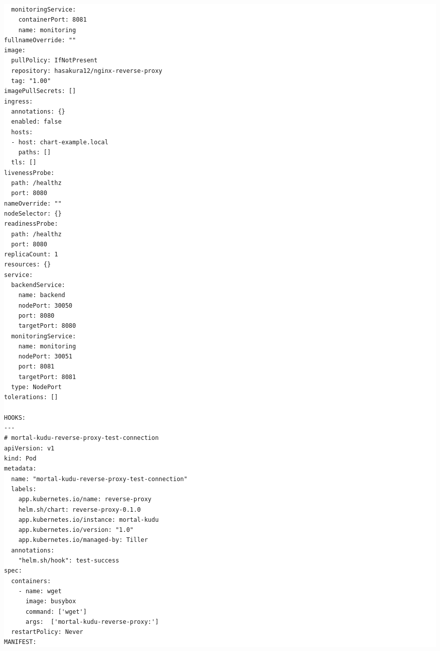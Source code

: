 ```
  monitoringService:
    containerPort: 8081
    name: monitoring
fullnameOverride: ""
image:
  pullPolicy: IfNotPresent
  repository: hasakura12/nginx-reverse-proxy
  tag: "1.00"
imagePullSecrets: []
ingress:
  annotations: {}
  enabled: false
  hosts:
  - host: chart-example.local
    paths: []
  tls: []
livenessProbe:
  path: /healthz
  port: 8080
nameOverride: ""
nodeSelector: {}
readinessProbe:
  path: /healthz
  port: 8080
replicaCount: 1
resources: {}
service:
  backendService:
    name: backend
    nodePort: 30050
    port: 8080
    targetPort: 8080
  monitoringService:
    name: monitoring
    nodePort: 30051
    port: 8081
    targetPort: 8081
  type: NodePort
tolerations: []

HOOKS:
---
# mortal-kudu-reverse-proxy-test-connection
apiVersion: v1
kind: Pod
metadata:
  name: "mortal-kudu-reverse-proxy-test-connection"
  labels:
    app.kubernetes.io/name: reverse-proxy
    helm.sh/chart: reverse-proxy-0.1.0
    app.kubernetes.io/instance: mortal-kudu
    app.kubernetes.io/version: "1.0"
    app.kubernetes.io/managed-by: Tiller
  annotations:
    "helm.sh/hook": test-success
spec:
  containers:
    - name: wget
      image: busybox
      command: ['wget']
      args:  ['mortal-kudu-reverse-proxy:']
  restartPolicy: Never
MANIFEST:
```
